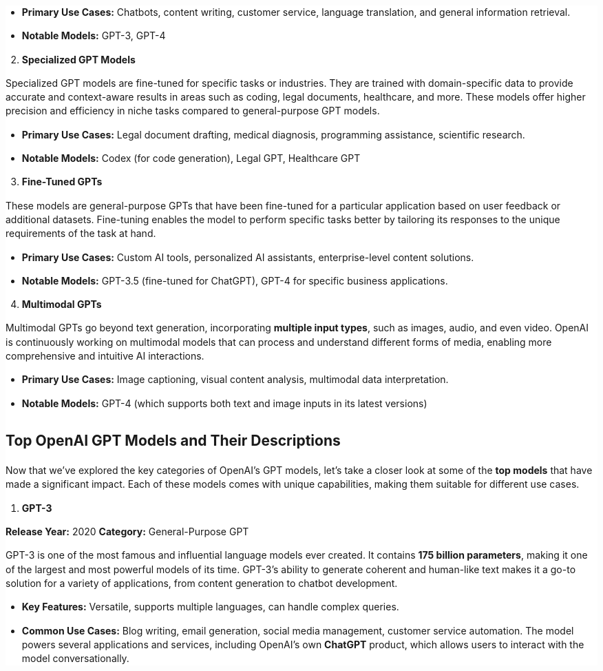 * **Primary Use Cases:** Chatbots, content writing, customer service, language translation, and general information retrieval.

* **Notable Models:** GPT-3, GPT-4

2. **Specialized GPT Models**

Specialized GPT models are fine-tuned for specific tasks or industries. They are trained with domain-specific data to provide accurate and context-aware results in areas such as coding, legal documents, healthcare, and more. These models offer higher precision and efficiency in niche tasks compared to general-purpose GPT models.

* **Primary Use Cases:** Legal document drafting, medical diagnosis, programming assistance, scientific research.

* **Notable Models:** Codex (for code generation), Legal GPT, Healthcare GPT

3. **Fine-Tuned GPTs**

These models are general-purpose GPTs that have been fine-tuned for a particular application based on user feedback or additional datasets. Fine-tuning enables the model to perform specific tasks better by tailoring its responses to the unique requirements of the task at hand.

* **Primary Use Cases:** Custom AI tools, personalized AI assistants, enterprise-level content solutions.

* **Notable Models:** GPT-3.5 (fine-tuned for ChatGPT), GPT-4 for specific business applications.

4. **Multimodal GPTs**

Multimodal GPTs go beyond text generation, incorporating **multiple input types**, such as images, audio, and even video. OpenAI is continuously working on multimodal models that can process and understand different forms of media, enabling more comprehensive and intuitive AI interactions.

* **Primary Use Cases:** Image captioning, visual content analysis, multimodal data interpretation.

* **Notable Models:** GPT-4 (which supports both text and image inputs in its latest versions)

## Top OpenAI GPT Models and Their Descriptions

Now that we’ve explored the key categories of OpenAI’s GPT models, let’s take a closer look at some of the **top models** that have made a significant impact. Each of these models comes with unique capabilities, making them suitable for different use cases.

1. **GPT-3**

**Release Year:** 2020 **Category:** General-Purpose GPT

GPT-3 is one of the most famous and influential language models ever created. It contains **175 billion parameters**, making it one of the largest and most powerful models of its time. GPT-3’s ability to generate coherent and human-like text makes it a go-to solution for a variety of applications, from content generation to chatbot development.

* **Key Features:** Versatile, supports multiple languages, can handle complex queries.

* **Common Use Cases:** Blog writing, email generation, social media management, customer service automation.
The model powers several applications and services, including OpenAI’s own **ChatGPT** product, which allows users to interact with the model conversationally.
